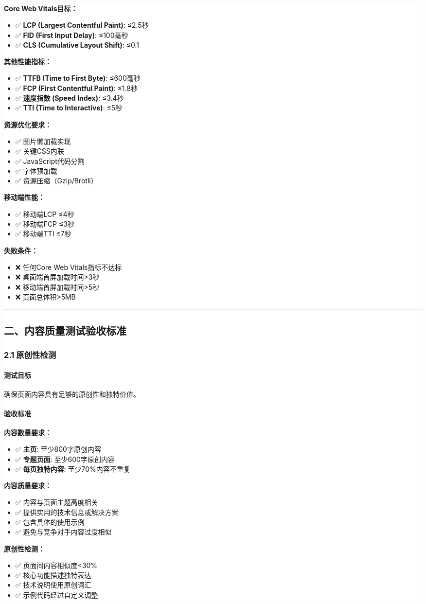**Core Web Vitals目标：**
- ✅ **LCP (Largest Contentful Paint)**: ≤2.5秒
- ✅ **FID (First Input Delay)**: ≤100毫秒  
- ✅ **CLS (Cumulative Layout Shift)**: ≤0.1

**其他性能指标：**
- ✅ **TTFB (Time to First Byte)**: ≤600毫秒
- ✅ **FCP (First Contentful Paint)**: ≤1.8秒
- ✅ **速度指数 (Speed Index)**: ≤3.4秒
- ✅ **TTI (Time to Interactive)**: ≤5秒

**资源优化要求：**
- ✅ 图片懒加载实现
- ✅ 关键CSS内联
- ✅ JavaScript代码分割
- ✅ 字体预加载
- ✅ 资源压缩（Gzip/Brotli）

**移动端性能：**
- ✅ 移动端LCP ≤4秒
- ✅ 移动端FCP ≤3秒
- ✅ 移动端TTI ≤7秒

**失败条件：**
- ❌ 任何Core Web Vitals指标不达标
- ❌ 桌面端首屏加载时间>3秒
- ❌ 移动端首屏加载时间>5秒
- ❌ 页面总体积>5MB

---

## 二、内容质量测试验收标准

### 2.1 原创性检测

#### 测试目标
确保页面内容具有足够的原创性和独特价值。

#### 验收标准

**内容数量要求：**
- ✅ **主页**: 至少800字原创内容
- ✅ **专题页面**: 至少600字原创内容  
- ✅ **每页独特内容**: 至少70%内容不重复

**内容质量要求：**
- ✅ 内容与页面主题高度相关
- ✅ 提供实用的技术信息或解决方案
- ✅ 包含具体的使用示例
- ✅ 避免与竞争对手内容过度相似

**原创性检测：**
- ✅ 页面间内容相似度<30%
- ✅ 核心功能描述独特表达
- ✅ 技术说明使用原创词汇
- ✅ 示例代码经过自定义调整
